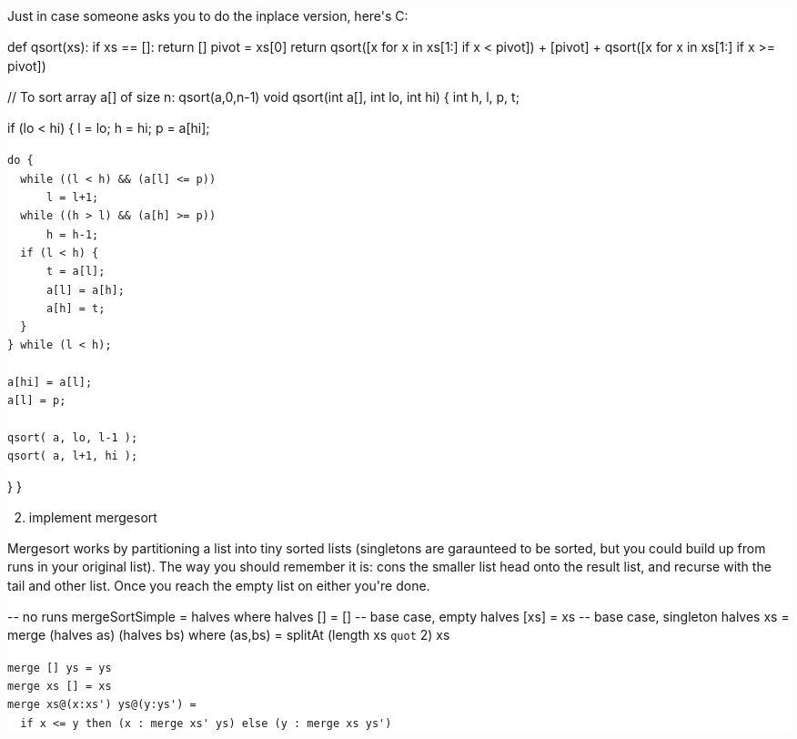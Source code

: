 Just in case someone asks you to do the inplace version, here's C:

def qsort(xs):
    if xs == []:
       return []
    pivot = xs[0]
    return qsort([x for x in xs[1:] if x < pivot]) + [pivot] + qsort([x for x in xs[1:] if x >= pivot])

// To sort array a[] of size n: qsort(a,0,n-1)
void qsort(int a[], int lo, int hi)
{
  int h, l, p, t;

  if (lo < hi) {
    l = lo;
    h = hi;
    p = a[hi];

    do {
      while ((l < h) && (a[l] <= p))
          l = l+1;
      while ((h > l) && (a[h] >= p))
          h = h-1;
      if (l < h) {
          t = a[l];
          a[l] = a[h];
          a[h] = t;
      }
    } while (l < h);

    a[hi] = a[l];
    a[l] = p;

    qsort( a, lo, l-1 );
    qsort( a, l+1, hi );
  }
}

2. implement mergesort

Mergesort works by partitioning a list into tiny sorted lists (singletons are garaunteed to be sorted, but you could build up from runs in your original list).  The way you should remember it is: cons the smaller list head onto the result list, and recurse with the tail and other list.  Once you reach the empty list on either you're done.

-- no runs
mergeSortSimple = halves
  where
    halves [] = [] -- base case, empty
    halves [xs] = xs -- base case, singleton
    halves xs = merge (halves as) (halves bs)
      where (as,bs) = splitAt (length xs `quot` 2) xs

    merge [] ys = ys
    merge xs [] = xs
    merge xs@(x:xs') ys@(y:ys') =
      if x <= y then (x : merge xs' ys) else (y : merge xs ys')

